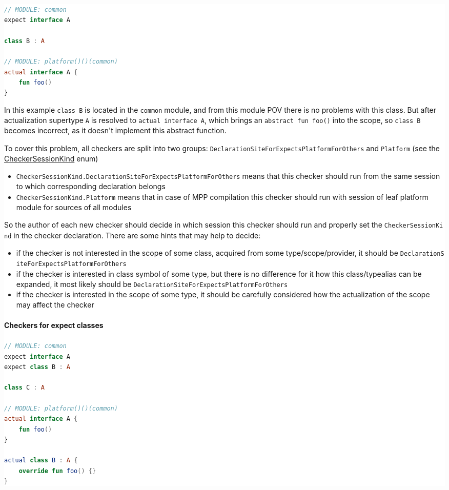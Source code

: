 ```kotlin
// MODULE: common
expect interface A

class B : A

// MODULE: platform()()(common)
actual interface A {
    fun foo()
}
```

In this example `class B` is located in the `common` module, and from this module POV there is no problems with this class. But after
  actualization supertype `A` is resolved to `actual interface A`, which brings an `abstract fun foo()` into the scope, so `class B` becomes
  incorrect, as it doesn't implement this abstract function.

To cover this problem, all checkers are split into two groups: `DeclarationSiteForExpectsPlatformForOthers` and `Platform`
(see the [CheckerSessionKind](compiler/fir/checkers/src/org/jetbrains/kotlin/fir/analysis/checkers/CheckerSessionKind.kt) enum)
- `CheckerSessionKind.DeclarationSiteForExpectsPlatformForOthers` means that this checker should run from the same session to which corresponding declaration belongs
- `CheckerSessionKind.Platform` means that in case of MPP compilation this checker should run with session of leaf platform module for sources
   of all modules

So the author of each new checker should decide in which session this checker should run and properly set the `CheckerSessionKind` in the
  checker declaration. There are some hints that may help to decide:
- if the checker is not interested in the scope of some class, acquired from some type/scope/provider, it should be `DeclarationSiteForExpectsPlatformForOthers`
- if the checker is interested in class symbol of some type, but there is no difference for it how this class/typealias can be expanded,
  it most likely should be `DeclarationSiteForExpectsPlatformForOthers`
- if the checker is interested in the scope of some type, it should be carefully considered how the actualization of the scope may affect
  the checker

#### Checkers for expect classes

```kotlin
// MODULE: common
expect interface A
expect class B : A

class C : A

// MODULE: platform()()(common)
actual interface A {
    fun foo()
}

actual class B : A {
    override fun foo() {}
}
```
